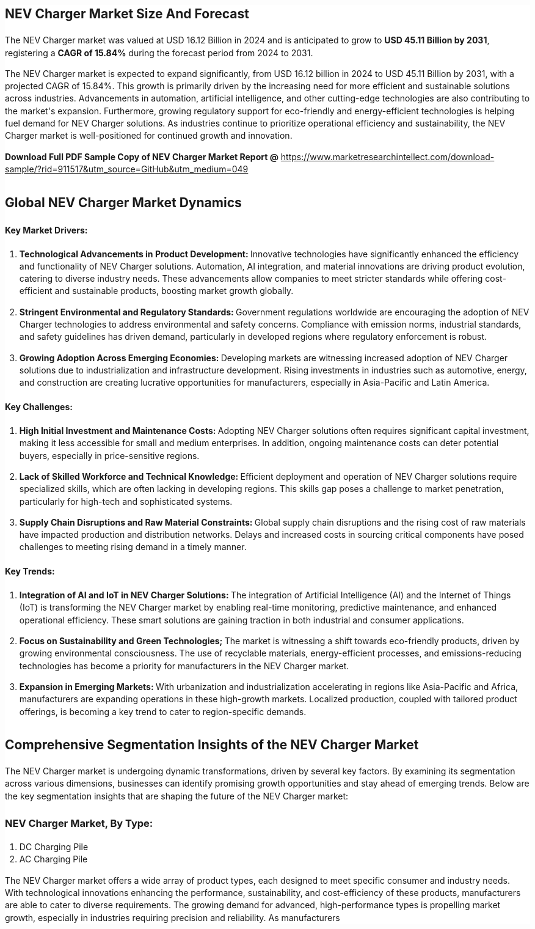 <h2>NEV Charger Market Size And Forecast</h2><p>The NEV Charger market was valued at USD 16.12 Billion in 2024 and is anticipated to grow to <strong>USD 45.11 Billion by 2031</strong>, registering a <strong>CAGR of 15.84%</strong> during the forecast period from 2024 to 2031.</p><p>The NEV Charger market is expected to expand significantly, from USD 16.12 billion in 2024 to USD 45.11 Billion by 2031, with a projected CAGR of 15.84%. This growth is primarily driven by the increasing need for more efficient and sustainable solutions across industries. Advancements in automation, artificial intelligence, and other cutting-edge technologies are also contributing to the market's expansion. Furthermore, growing regulatory support for eco-friendly and energy-efficient technologies is helping fuel demand for NEV Charger solutions. As industries continue to prioritize operational efficiency and sustainability, the NEV Charger market is well-positioned for continued growth and innovation.</p><p><strong>Download Full PDF Sample Copy of NEV Charger Market Report @</strong>&nbsp;<a href="https://www.marketresearchintellect.com/download-sample/?rid=911517&amp;utm_source=GitHub&amp;utm_medium=049">https://www.marketresearchintellect.com/download-sample/?rid=911517&amp;utm_source=GitHub&amp;utm_medium=049</a></p><h2>Global NEV Charger Market Dynamics</h2><h4><strong>Key Market Drivers:</strong></h4><ol><li><p><strong>Technological Advancements in Product Development:&nbsp;</strong>Innovative technologies have significantly enhanced the efficiency and functionality of NEV Charger solutions. Automation, AI integration, and material innovations are driving product evolution, catering to diverse industry needs. These advancements allow companies to meet stricter standards while offering cost-efficient and sustainable products, boosting market growth globally.</p></li><li><p><strong>Stringent Environmental and Regulatory Standards:&nbsp;</strong>Government regulations worldwide are encouraging the adoption of NEV Charger technologies to address environmental and safety concerns. Compliance with emission norms, industrial standards, and safety guidelines has driven demand, particularly in developed regions where regulatory enforcement is robust.</p></li><li><p><strong>Growing Adoption Across Emerging Economies:&nbsp;</strong>Developing markets are witnessing increased adoption of NEV Charger solutions due to industrialization and infrastructure development. Rising investments in industries such as automotive, energy, and construction are creating lucrative opportunities for manufacturers, especially in Asia-Pacific and Latin America.</p></li></ol><h4><strong>Key Challenges:</strong></h4><ol><li><p><strong>High Initial Investment and Maintenance Costs:&nbsp;</strong>Adopting NEV Charger solutions often requires significant capital investment, making it less accessible for small and medium enterprises. In addition, ongoing maintenance costs can deter potential buyers, especially in price-sensitive regions.</p></li><li><p><strong>Lack of Skilled Workforce and Technical Knowledge:&nbsp;</strong>Efficient deployment and operation of NEV Charger solutions require specialized skills, which are often lacking in developing regions. This skills gap poses a challenge to market penetration, particularly for high-tech and sophisticated systems.</p></li><li><p><strong>Supply Chain Disruptions and Raw Material Constraints:&nbsp;</strong>Global supply chain disruptions and the rising cost of raw materials have impacted production and distribution networks. Delays and increased costs in sourcing critical components have posed challenges to meeting rising demand in a timely manner.</p></li></ol><h4><strong>Key Trends:</strong></h4><ol><li><p><strong>Integration of AI and IoT in NEV Charger Solutions:&nbsp;</strong>The integration of Artificial Intelligence (AI) and the Internet of Things (IoT) is transforming the NEV Charger market by enabling real-time monitoring, predictive maintenance, and enhanced operational efficiency. These smart solutions are gaining traction in both industrial and consumer applications.</p></li><li><p><strong>Focus on Sustainability and Green Technologies;&nbsp;</strong>The market is witnessing a shift towards eco-friendly products, driven by growing environmental consciousness. The use of recyclable materials, energy-efficient processes, and emissions-reducing technologies has become a priority for manufacturers in the NEV Charger market.</p></li><li><p><strong>Expansion in Emerging Markets:&nbsp;</strong>With urbanization and industrialization accelerating in regions like Asia-Pacific and Africa, manufacturers are expanding operations in these high-growth markets. Localized production, coupled with tailored product offerings, is becoming a key trend to cater to region-specific demands.</p></li></ol><div class="article-main__content" data-test-id="publishing-text-block"><h2>Comprehensive Segmentation Insights of the NEV Charger Market</h2><p>The NEV Charger market is undergoing dynamic transformations, driven by several key factors. By examining its segmentation across various dimensions, businesses can identify promising growth opportunities and stay ahead of emerging trends. Below are the key segmentation insights that are shaping the future of the NEV Charger market:</p><h3><strong>NEV Charger Market, By Type:<br /></strong></h3><ol><li>DC Charging Pile<li> AC Charging Pile</li></ol><p>The NEV Charger market offers a wide array of product types, each designed to meet specific consumer and industry needs. With technological innovations enhancing the performance, sustainability, and cost-efficiency of these products, manufacturers are able to cater to diverse requirements. The growing demand for advanced, high-performance types is propelling market growth, especially in industries requiring precision and reliability. As manufacturers